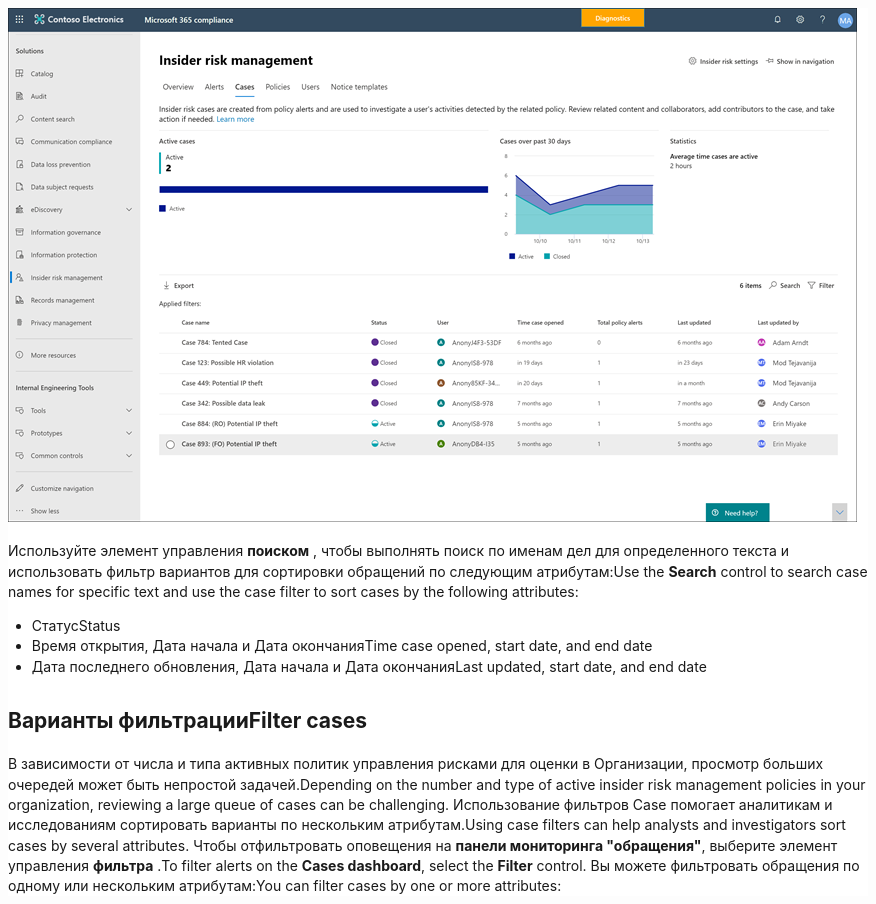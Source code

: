 ![Панель мониторинга "варианты управления рисками"](../media/insider-risk-cases-dashboard.png)

<span data-ttu-id="7c910-130">Используйте элемент управления **поиском** , чтобы выполнять поиск по именам дел для определенного текста и использовать фильтр вариантов для сортировки обращений по следующим атрибутам:</span><span class="sxs-lookup"><span data-stu-id="7c910-130">Use the **Search** control to search case names for specific text and use the case filter to sort cases by the following attributes:</span></span>

- <span data-ttu-id="7c910-131">Статус</span><span class="sxs-lookup"><span data-stu-id="7c910-131">Status</span></span>
- <span data-ttu-id="7c910-132">Время открытия, Дата начала и Дата окончания</span><span class="sxs-lookup"><span data-stu-id="7c910-132">Time case opened, start date, and end date</span></span>
- <span data-ttu-id="7c910-133">Дата последнего обновления, Дата начала и Дата окончания</span><span class="sxs-lookup"><span data-stu-id="7c910-133">Last updated, start date, and end date</span></span>

## <a name="filter-cases"></a><span data-ttu-id="7c910-134">Варианты фильтрации</span><span class="sxs-lookup"><span data-stu-id="7c910-134">Filter cases</span></span>

<span data-ttu-id="7c910-135">В зависимости от числа и типа активных политик управления рисками для оценки в Организации, просмотр больших очередей может быть непростой задачей.</span><span class="sxs-lookup"><span data-stu-id="7c910-135">Depending on the number and type of active insider risk management policies in your organization, reviewing a large queue of cases can be challenging.</span></span> <span data-ttu-id="7c910-136">Использование фильтров Case помогает аналитикам и исследованиям сортировать варианты по нескольким атрибутам.</span><span class="sxs-lookup"><span data-stu-id="7c910-136">Using case filters can help analysts and investigators sort cases by several attributes.</span></span> <span data-ttu-id="7c910-137">Чтобы отфильтровать оповещения на **панели мониторинга "обращения"**, выберите элемент управления **фильтра** .</span><span class="sxs-lookup"><span data-stu-id="7c910-137">To filter alerts on the **Cases dashboard**, select the **Filter** control.</span></span> <span data-ttu-id="7c910-138">Вы можете фильтровать обращения по одному или нескольким атрибутам:</span><span class="sxs-lookup"><span data-stu-id="7c910-138">You can filter cases by one or more attributes:</span></span>
